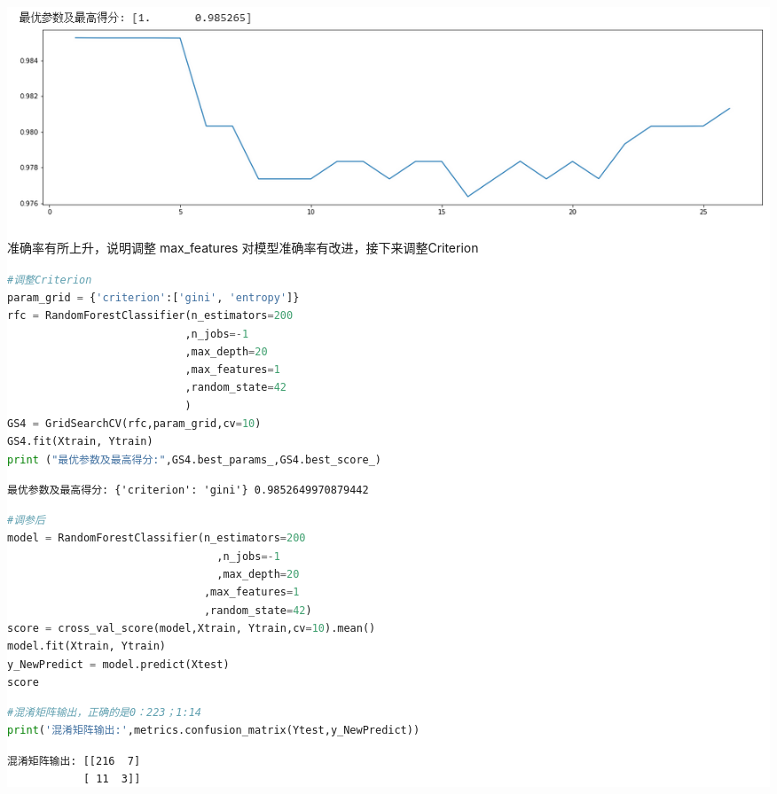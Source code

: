 ![](./img/模型三-调参8.png)

准确率有所上升，说明调整 max_features  对模型准确率有改进，接下来调整Criterion

```python
#调整Criterion
param_grid = {'criterion':['gini', 'entropy']}
rfc = RandomForestClassifier(n_estimators=200
                            ,n_jobs=-1
                            ,max_depth=20
                            ,max_features=1
                            ,random_state=42
                            ) 
GS4 = GridSearchCV(rfc,param_grid,cv=10) 
GS4.fit(Xtrain, Ytrain)
print ("最优参数及最高得分:",GS4.best_params_,GS4.best_score_)
```

```
最优参数及最高得分: {'criterion': 'gini'} 0.9852649970879442
```

```python
#调参后
model = RandomForestClassifier(n_estimators=200
                                 ,n_jobs=-1
                                 ,max_depth=20
                               ,max_features=1
                               ,random_state=42) 
score = cross_val_score(model,Xtrain, Ytrain,cv=10).mean()
model.fit(Xtrain, Ytrain)
y_NewPredict = model.predict(Xtest)
score
```

```python
#混淆矩阵输出，正确的是0：223；1:14
print('混淆矩阵输出:',metrics.confusion_matrix(Ytest,y_NewPredict))
```

```
混淆矩阵输出: [[216  7]
            [ 11  3]]
```

